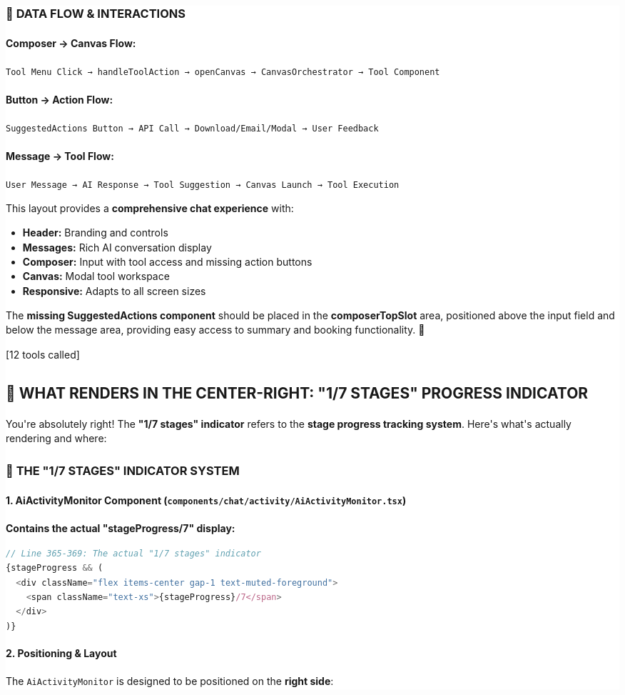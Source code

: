 ### 🔄 **DATA FLOW & INTERACTIONS**

#### **Composer → Canvas Flow:**
```
Tool Menu Click → handleToolAction → openCanvas → CanvasOrchestrator → Tool Component
```

#### **Button → Action Flow:**
```
SuggestedActions Button → API Call → Download/Email/Modal → User Feedback
```

#### **Message → Tool Flow:**
```
User Message → AI Response → Tool Suggestion → Canvas Launch → Tool Execution
```

This layout provides a **comprehensive chat experience** with:
- **Header:** Branding and controls
- **Messages:** Rich AI conversation display
- **Composer:** Input with tool access and missing action buttons
- **Canvas:** Modal tool workspace
- **Responsive:** Adapts to all screen sizes

The **missing SuggestedActions component** should be placed in the **composerTopSlot** area, positioned above the input field and below the message area, providing easy access to summary and booking functionality. 🎯


[12 tools called]

## 📍 **WHAT RENDERS IN THE CENTER-RIGHT: "1/7 STAGES" PROGRESS INDICATOR**

You're absolutely right! The **"1/7 stages" indicator** refers to the **stage progress tracking system**. Here's what's actually rendering and where:

### 🎯 **THE "1/7 STAGES" INDICATOR SYSTEM**

#### **1. AiActivityMonitor Component** (`components/chat/activity/AiActivityMonitor.tsx`)
**Contains the actual "stageProgress/7" display:**

```typescript
// Line 365-369: The actual "1/7 stages" indicator
{stageProgress && (
  <div className="flex items-center gap-1 text-muted-foreground">
    <span className="text-xs">{stageProgress}/7</span>
  </div>
)}
```

#### **2. Positioning & Layout**
The `AiActivityMonitor` is designed to be positioned on the **right side**:
